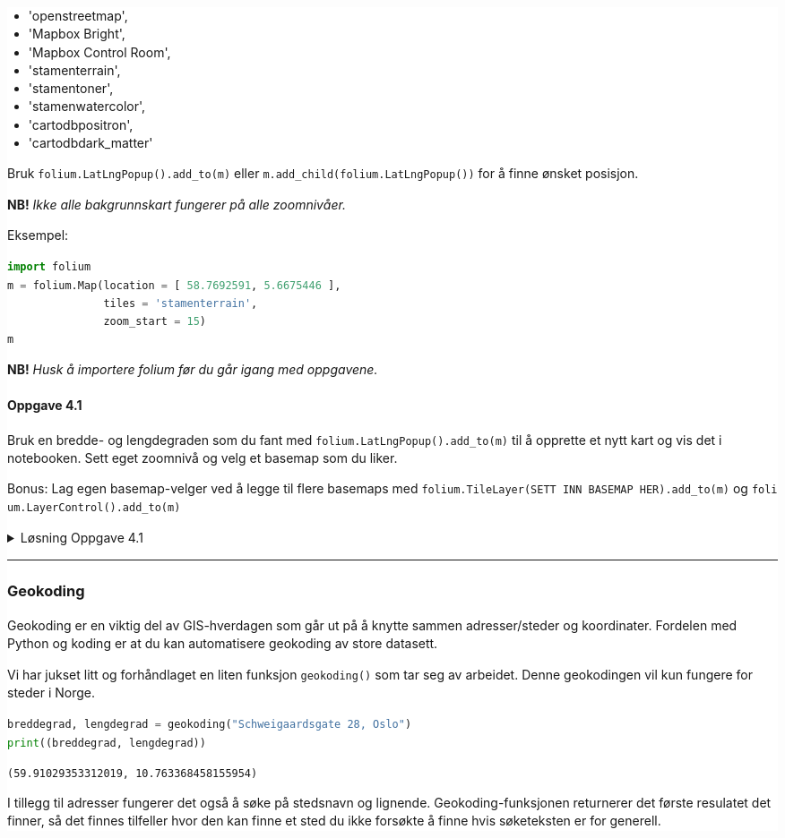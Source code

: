 - 'openstreetmap',
- 'Mapbox Bright',
- 'Mapbox Control Room',
- 'stamenterrain',
- 'stamentoner',
- 'stamenwatercolor',
- 'cartodbpositron',
- 'cartodbdark_matter'

Bruk `folium.LatLngPopup().add_to(m)` eller `m.add_child(folium.LatLngPopup())` for å finne ønsket posisjon.

**NB!** _Ikke alle bakgrunnskart fungerer på alle zoomnivåer._

Eksempel:

```python
import folium
m = folium.Map(location = [ 58.7692591, 5.6675446 ],
               tiles = 'stamenterrain',
               zoom_start = 15)
m
```

**NB!** _Husk å importere folium før du går igang med oppgavene._

#### Oppgave 4.1

Bruk en bredde- og lengdegraden som du fant med `folium.LatLngPopup().add_to(m)` til å opprette et nytt kart og vis det i notebooken. Sett eget zoomnivå og velg et basemap som du liker.

Bonus: Lag egen basemap-velger ved å legge til flere basemaps med `folium.TileLayer(SETT INN BASEMAP HER).add_to(m)` og `folium.LayerControl().add_to(m)`

<details><summary>Løsning Oppgave 4.1</summary></details>

---

### Geokoding

Geokoding er en viktig del av GIS-hverdagen som går ut på å knytte sammen adresser/steder og koordinater. Fordelen med Python og koding er at du kan automatisere geokoding av store datasett.

Vi har jukset litt og forhåndlaget en liten funksjon `geokoding()` som tar seg av arbeidet. Denne geokodingen vil kun fungere for steder i Norge.

```python
breddegrad, lengdegrad = geokoding("Schweigaardsgate 28, Oslo")
print((breddegrad, lengdegrad))
```

```text
(59.91029353312019, 10.763368458155954)
```

I tillegg til adresser fungerer det også å søke på stedsnavn og lignende. Geokoding-funksjonen returnerer det første resulatet det finner, så det finnes tilfeller hvor den kan finne et sted du ikke forsøkte å finne hvis søketeksten er for generell.


[Punkt]: ./images/punkt.png
[Punkter]: ./images/punkter.png
[Linje]: ./images/linje.PNG
[Linje2]: ./images/linje2.PNG
[Polygon]: ./images/polygon.PNG
[Kart]: ./images/kart.png
[MarkerIcon]: ./images/icon.png
[SirkelMarker]: ./images/sirkelmarker.png
[Save]: ./images/Save.PNG